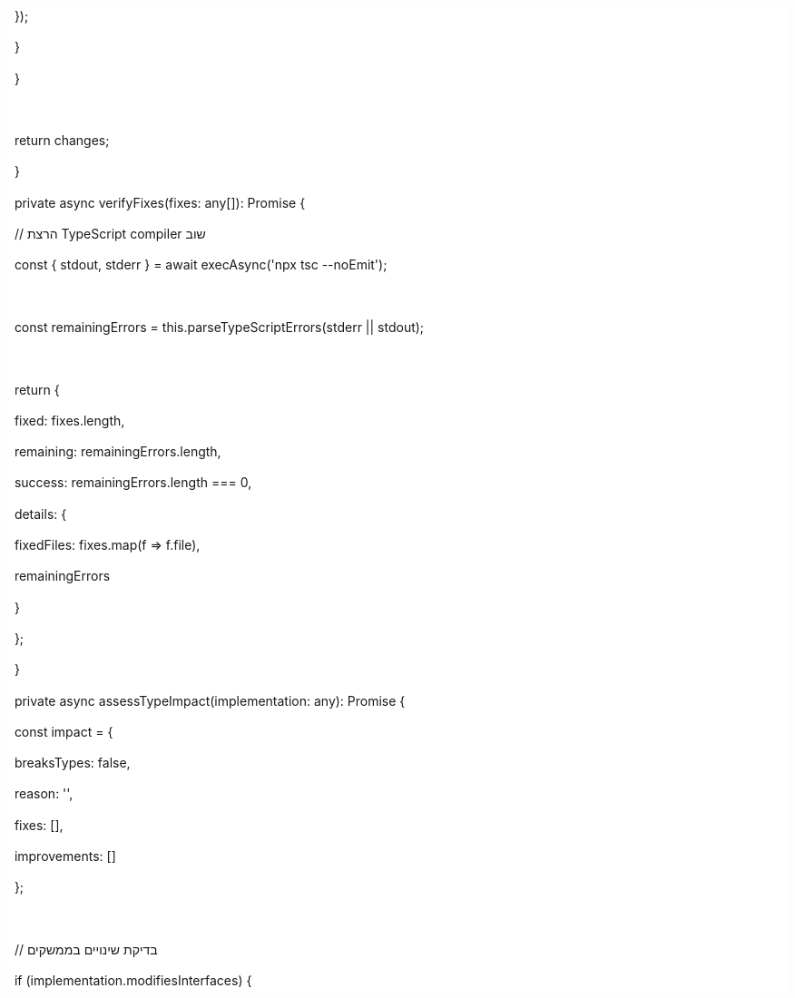 &nbsp;       });

&nbsp;     }

&nbsp;   }

&nbsp;   

&nbsp;   return changes;

&nbsp; }



&nbsp; private async verifyFixes(fixes: any\[]): Promise<any> {

&nbsp;   // הרצת TypeScript compiler שוב

&nbsp;   const { stdout, stderr } = await execAsync('npx tsc --noEmit');

&nbsp;   

&nbsp;   const remainingErrors = this.parseTypeScriptErrors(stderr || stdout);

&nbsp;   

&nbsp;   return {

&nbsp;     fixed: fixes.length,

&nbsp;     remaining: remainingErrors.length,

&nbsp;     success: remainingErrors.length === 0,

&nbsp;     details: {

&nbsp;       fixedFiles: fixes.map(f => f.file),

&nbsp;       remainingErrors

&nbsp;     }

&nbsp;   };

&nbsp; }



&nbsp; private async assessTypeImpact(implementation: any): Promise<any> {

&nbsp;   const impact = {

&nbsp;     breaksTypes: false,

&nbsp;     reason: '',

&nbsp;     fixes: \[],

&nbsp;     improvements: \[]

&nbsp;   };

&nbsp;   

&nbsp;   // בדיקת שינויים בממשקים

&nbsp;   if (implementation.modifiesInterfaces) {
